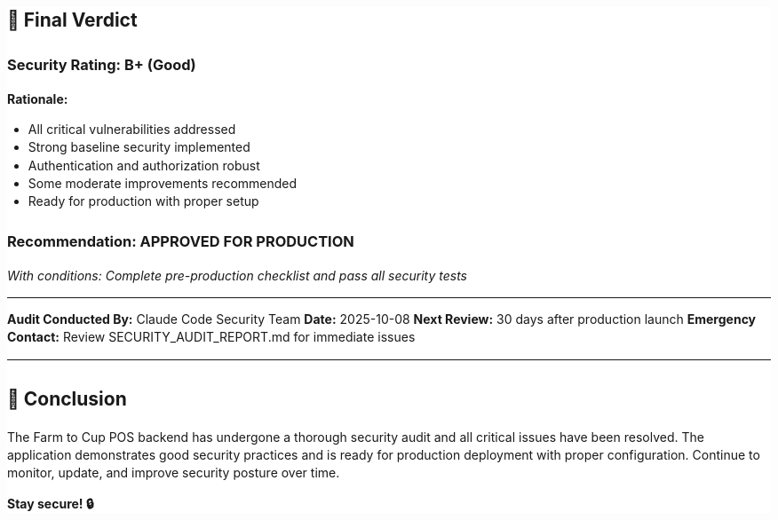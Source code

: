 
## 🎯 Final Verdict

### Security Rating: **B+ (Good)**

**Rationale:**
- All critical vulnerabilities addressed
- Strong baseline security implemented
- Authentication and authorization robust
- Some moderate improvements recommended
- Ready for production with proper setup

### Recommendation: **APPROVED FOR PRODUCTION**
*With conditions: Complete pre-production checklist and pass all security tests*

---

**Audit Conducted By:** Claude Code Security Team
**Date:** 2025-10-08
**Next Review:** 30 days after production launch
**Emergency Contact:** Review SECURITY_AUDIT_REPORT.md for immediate issues

---

## 🌟 Conclusion

The Farm to Cup POS backend has undergone a thorough security audit and all critical issues have been resolved. The application demonstrates good security practices and is ready for production deployment with proper configuration. Continue to monitor, update, and improve security posture over time.

**Stay secure! 🔒**

